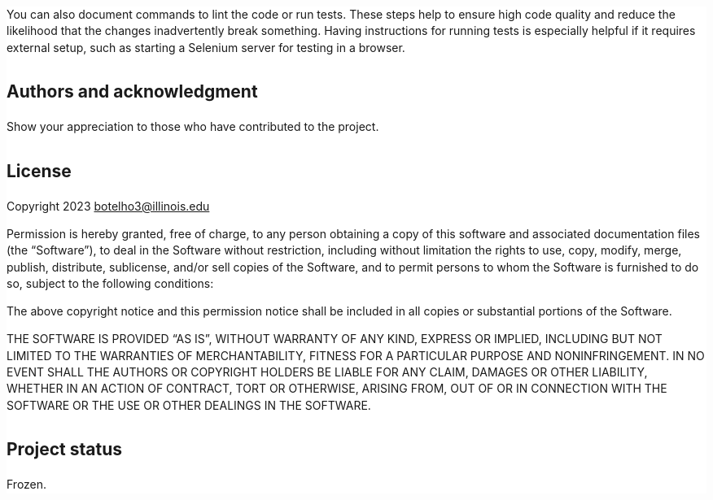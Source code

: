 You can also document commands to lint the code or run tests. These steps help to ensure high code quality and reduce the likelihood that the changes inadvertently break something. Having instructions for running tests is especially helpful if it requires external setup, such as starting a Selenium server for testing in a browser.

## Authors and acknowledgment
Show your appreciation to those who have contributed to the project.

## License
Copyright 2023 botelho3@illinois.edu

Permission is hereby granted, free of charge, to any person obtaining a copy of this software and associated documentation files (the “Software”), to deal in the Software without restriction, including without limitation the rights to use, copy, modify, merge, publish, distribute, sublicense, and/or sell copies of the Software, and to permit persons to whom the Software is furnished to do so, subject to the following conditions:

The above copyright notice and this permission notice shall be included in all copies or substantial portions of the Software.

THE SOFTWARE IS PROVIDED “AS IS”, WITHOUT WARRANTY OF ANY KIND, EXPRESS OR IMPLIED, INCLUDING BUT NOT LIMITED TO THE WARRANTIES OF MERCHANTABILITY, FITNESS FOR A PARTICULAR PURPOSE AND NONINFRINGEMENT. IN NO EVENT SHALL THE AUTHORS OR COPYRIGHT HOLDERS BE LIABLE FOR ANY CLAIM, DAMAGES OR OTHER LIABILITY, WHETHER IN AN ACTION OF CONTRACT, TORT OR OTHERWISE, ARISING FROM, OUT OF OR IN CONNECTION WITH THE SOFTWARE OR THE USE OR OTHER DEALINGS IN THE SOFTWARE.

## Project status

Frozen.